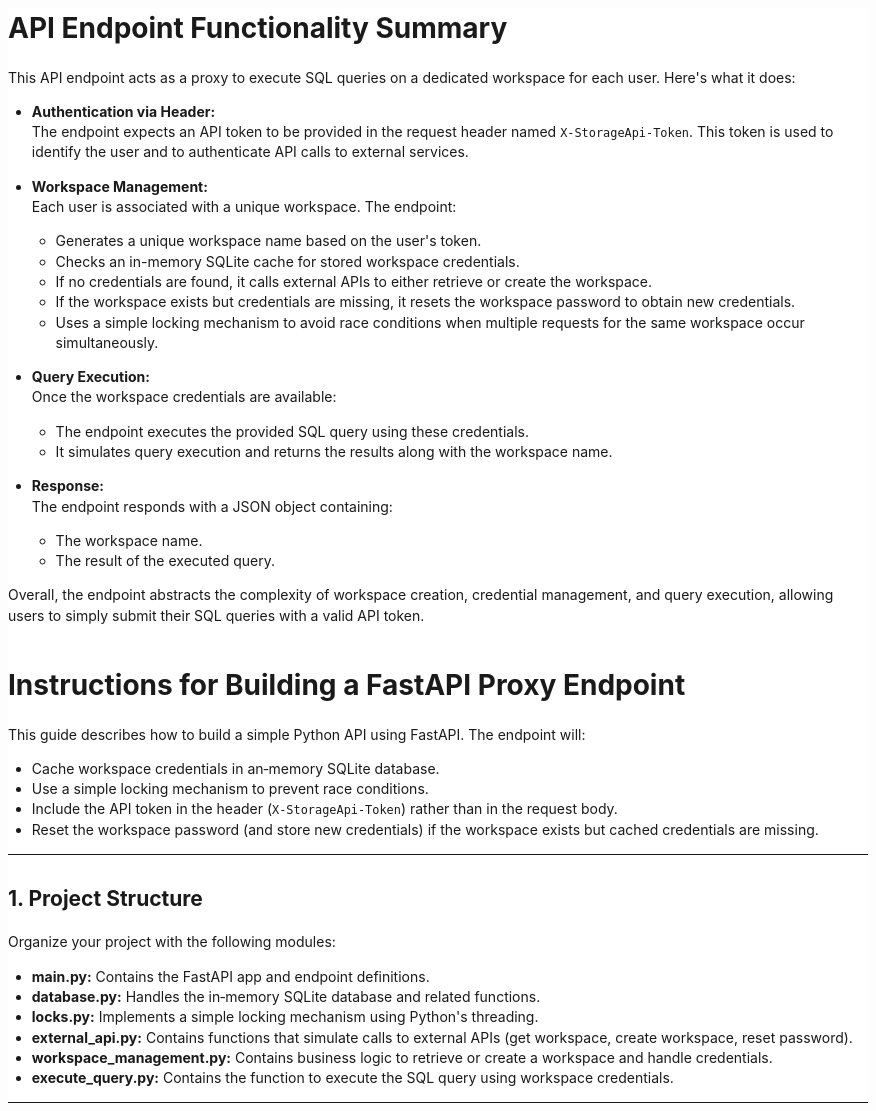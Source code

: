 # API Endpoint Functionality Summary

This API endpoint acts as a proxy to execute SQL queries on a dedicated workspace for each user. Here's what it does:

- **Authentication via Header:**  
  The endpoint expects an API token to be provided in the request header named `X-StorageApi-Token`. This token is used to identify the user and to authenticate API calls to external services.

- **Workspace Management:**  
  Each user is associated with a unique workspace. The endpoint:
  - Generates a unique workspace name based on the user's token.
  - Checks an in-memory SQLite cache for stored workspace credentials.
  - If no credentials are found, it calls external APIs to either retrieve or create the workspace.
  - If the workspace exists but credentials are missing, it resets the workspace password to obtain new credentials.
  - Uses a simple locking mechanism to avoid race conditions when multiple requests for the same workspace occur simultaneously.

- **Query Execution:**  
  Once the workspace credentials are available:
  - The endpoint executes the provided SQL query using these credentials.
  - It simulates query execution and returns the results along with the workspace name.

- **Response:**  
  The endpoint responds with a JSON object containing:
  - The workspace name.
  - The result of the executed query.

Overall, the endpoint abstracts the complexity of workspace creation, credential management, and query execution, allowing users to simply submit their SQL queries with a valid API token.


# Instructions for Building a FastAPI Proxy Endpoint

This guide describes how to build a simple Python API using FastAPI. The endpoint will:

- Cache workspace credentials in an‑memory SQLite database.
- Use a simple locking mechanism to prevent race conditions.
- Include the API token in the header (`X-StorageApi-Token`) rather than in the request body.
- Reset the workspace password (and store new credentials) if the workspace exists but cached credentials are missing.

---

## 1. Project Structure

Organize your project with the following modules:

- **main.py:** Contains the FastAPI app and endpoint definitions.
- **database.py:** Handles the in‑memory SQLite database and related functions.
- **locks.py:** Implements a simple locking mechanism using Python's threading.
- **external_api.py:** Contains functions that simulate calls to external APIs (get workspace, create workspace, reset password).
- **workspace_management.py:** Contains business logic to retrieve or create a workspace and handle credentials.
- **execute_query.py:** Contains the function to execute the SQL query using workspace credentials.

---
